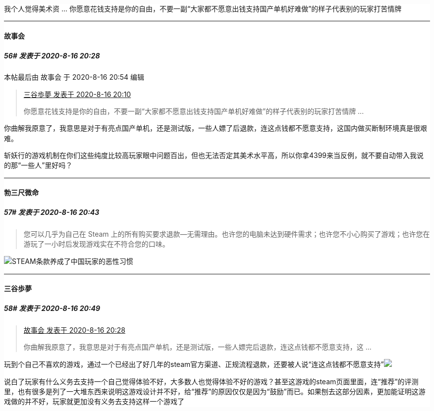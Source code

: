 我个人觉得美术资 ...</blockquote>
你愿意花钱支持是你的自由，不要一副“大家都不愿意出钱支持国产单机好难做”的样子代表别的玩家打苦情牌







-----

####  故事会  
##### 56#       发表于 2020-8-16 20:28



 本帖最后由 故事会 于 2020-8-16 20:54 编辑 
<blockquote><a href="httphttps://bbs.saraba1st.com/2b/forum.php?mod=redirect&amp;goto=findpost&amp;pid=48451174&amp;ptid=1954907" target="_blank">三谷歩夢 发表于 2020-8-16 20:10</a>

你愿意花钱支持是你的自由，不要一副“大家都不愿意出钱支持国产单机好难做”的样子代表别的玩家打苦情牌 ...</blockquote>
你曲解我原意了，我意思是对于有亮点国产单机，还是测试版，一些人嫖了后退款，连这点钱都不愿意支持，这国内做买断制环境真是很艰难。


斩妖行的游戏机制在你们这些纯度比较高玩家眼中问题百出，但也无法否定其美术水平高，所以你拿4399来当反例，就不要自动带入我说的那“一些人”里好吗？







-----

####  勃三尺微命  
##### 57#       发表于 2020-8-16 20:43



<blockquote>您可以几乎为自己在 Steam 上的所有购买要求退款—无需理由。也许您的电脑未达到硬件需求；也许您不小心购买了游戏；也许您在游玩了一小时后发现游戏实在不符合您的口味。</blockquote>
<img src="https://static.saraba1st.com/image/smiley/face2017/049.png" referrerpolicy="no-referrer">STEAM条款养成了中国玩家的恶性习惯







-----

####  三谷歩夢  
##### 58#       发表于 2020-8-16 20:49



<blockquote><a href="httphttps://bbs.saraba1st.com/2b/forum.php?mod=redirect&amp;goto=findpost&amp;pid=48451422&amp;ptid=1954907" target="_blank">故事会 发表于 2020-8-16 20:28</a>

你曲解我原意了，我意思是对于有亮点国产单机，还是测试版，一些人嫖完后退款，连这点钱都不愿意支持，这 ...</blockquote>
玩到个自己不喜欢的游戏，通过一个已经出了好几年的steam官方渠道、正规流程退款，还要被人说“连这点钱都不愿意支持”<img src="https://static.saraba1st.com/image/smiley/face2017/046.png" referrerpolicy="no-referrer">

说白了玩家有什么义务去支持一个自己觉得体验不好，大多数人也觉得体验不好的游戏？甚至这游戏的steam页面里面，连“推荐”的评测里，也有很多是列了一大堆东西来说明这游戏设计并不好，给“推荐”的原因仅仅是因为“鼓励”而已。如果刨去这部分因素，更加能证明这游戏做的并不好，玩家就更加没有义务去支持这样一个游戏了
